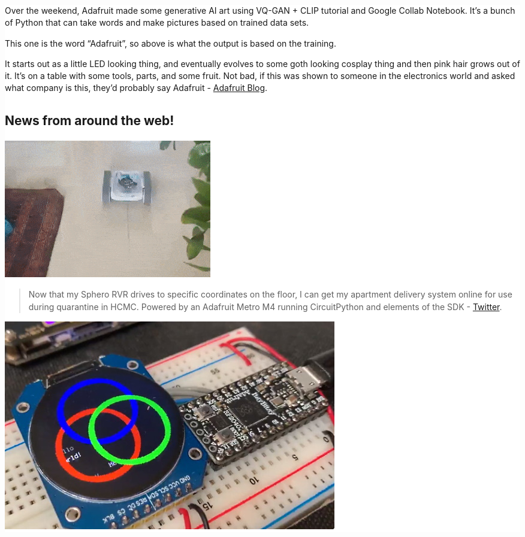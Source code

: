 Over the weekend, Adafruit made some generative AI art using VQ-GAN + CLIP tutorial and Google Collab Notebook. It’s a bunch of Python that can take words and make pictures based on trained data sets.

This one is the word “Adafruit”, so above is what the output is based on the training. 

It starts out as a little LED looking thing, and eventually evolves to some goth looking cosplay thing and then pink hair grows out of it. It’s on a table with some tools, parts, and some fruit. Not bad, if this was shown to someone in the electronics world and asked what company is this, they’d probably say Adafruit - [Adafruit Blog](https://blog.adafruit.com/2021/07/12/adafruit-made-with-vq-gan-clip/).

## News from around the web!

[![Sphero](../assets/20210713/20210713bot.gif)](https://twitter.com/emwdx/status/1413376587085406208)

> Now that my Sphero RVR drives to specific coordinates on the floor, I can get my apartment delivery system online for use during quarantine in HCMC. Powered by an 
Adafruit Metro M4 running CircuitPython and elements of the SDK - [Twitter](https://twitter.com/emwdx/status/1413376587085406208).

[![Round LCDs in CircuitPython](../assets/20210713/20210713tod.jpg)](https://twitter.com/todbot/status/1414331126076772354)
